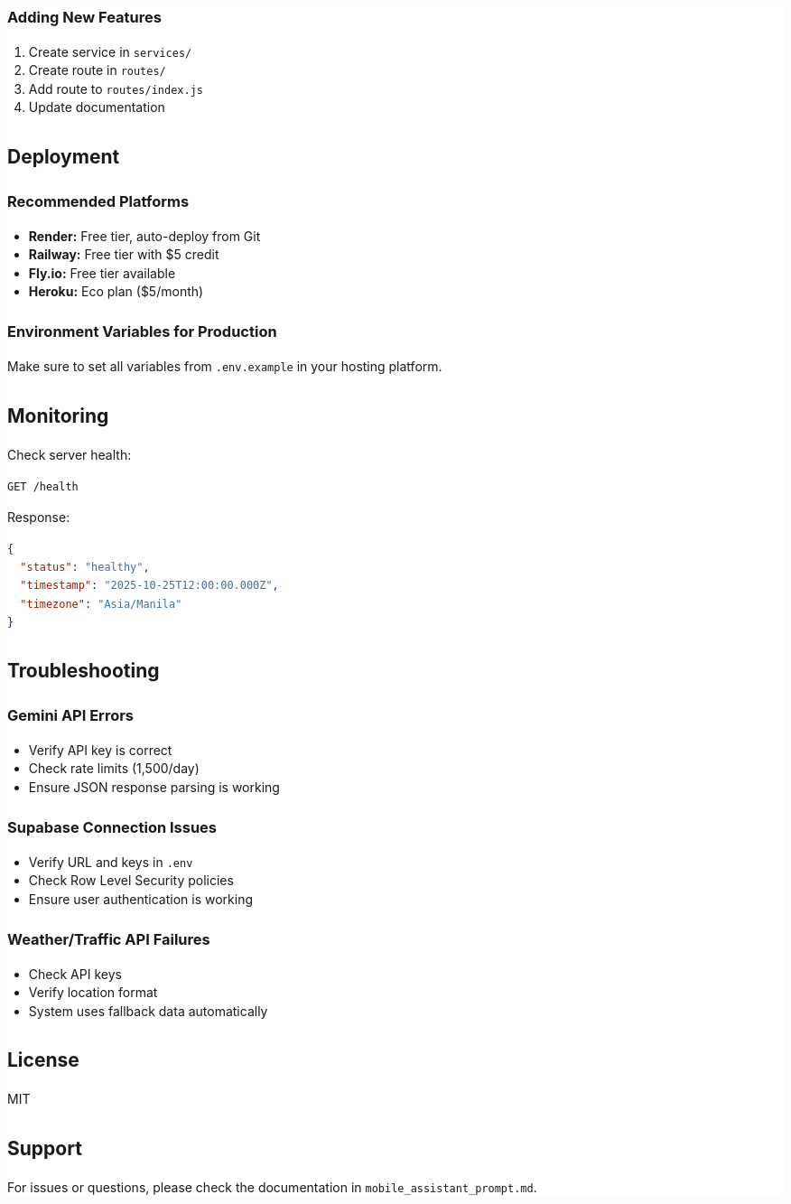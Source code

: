 ### Adding New Features

1. Create service in `services/`
2. Create route in `routes/`
3. Add route to `routes/index.js`
4. Update documentation

## Deployment

### Recommended Platforms

- **Render:** Free tier, auto-deploy from Git
- **Railway:** Free tier with $5 credit
- **Fly.io:** Free tier available
- **Heroku:** Eco plan ($5/month)

### Environment Variables for Production

Make sure to set all variables from `.env.example` in your hosting platform.

## Monitoring

Check server health:
```http
GET /health
```

Response:
```json
{
  "status": "healthy",
  "timestamp": "2025-10-25T12:00:00.000Z",
  "timezone": "Asia/Manila"
}
```

## Troubleshooting

### Gemini API Errors
- Verify API key is correct
- Check rate limits (1,500/day)
- Ensure JSON response parsing is working

### Supabase Connection Issues
- Verify URL and keys in `.env`
- Check Row Level Security policies
- Ensure user authentication is working

### Weather/Traffic API Failures
- Check API keys
- Verify location format
- System uses fallback data automatically

## License

MIT

## Support

For issues or questions, please check the documentation in `mobile_assistant_prompt.md`.
